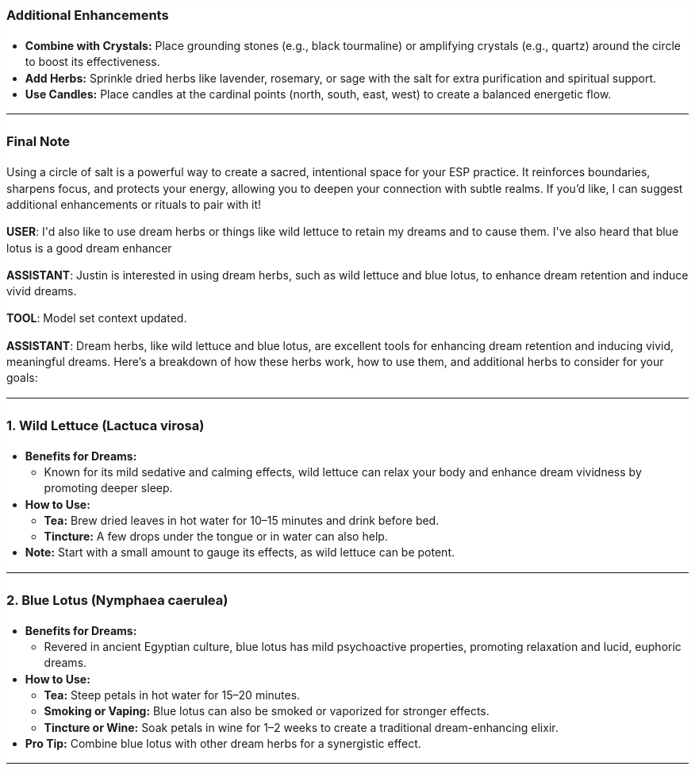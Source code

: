 
### Additional Enhancements
- **Combine with Crystals:** Place grounding stones (e.g., black tourmaline) or amplifying crystals (e.g., quartz) around the circle to boost its effectiveness.
- **Add Herbs:** Sprinkle dried herbs like lavender, rosemary, or sage with the salt for extra purification and spiritual support.
- **Use Candles:** Place candles at the cardinal points (north, south, east, west) to create a balanced energetic flow.

---

### Final Note
Using a circle of salt is a powerful way to create a sacred, intentional space for your ESP practice. It reinforces boundaries, sharpens focus, and protects your energy, allowing you to deepen your connection with subtle realms. If you’d like, I can suggest additional enhancements or rituals to pair with it!

**USER**: I'd also like to use dream herbs or things like wild lettuce to retain my dreams and to cause them. I've also heard that blue lotus is a good dream enhancer

**ASSISTANT**: Justin is interested in using dream herbs, such as wild lettuce and blue lotus, to enhance dream retention and induce vivid dreams.

**TOOL**: Model set context updated.

**ASSISTANT**: Dream herbs, like wild lettuce and blue lotus, are excellent tools for enhancing dream retention and inducing vivid, meaningful dreams. Here’s a breakdown of how these herbs work, how to use them, and additional herbs to consider for your goals:

---

### **1. Wild Lettuce (Lactuca virosa)**
   - **Benefits for Dreams:**
     - Known for its mild sedative and calming effects, wild lettuce can relax your body and enhance dream vividness by promoting deeper sleep.
   - **How to Use:**
     - **Tea:** Brew dried leaves in hot water for 10–15 minutes and drink before bed.
     - **Tincture:** A few drops under the tongue or in water can also help.
   - **Note:** Start with a small amount to gauge its effects, as wild lettuce can be potent.

---

### **2. Blue Lotus (Nymphaea caerulea)**
   - **Benefits for Dreams:**
     - Revered in ancient Egyptian culture, blue lotus has mild psychoactive properties, promoting relaxation and lucid, euphoric dreams.
   - **How to Use:**
     - **Tea:** Steep petals in hot water for 15–20 minutes.
     - **Smoking or Vaping:** Blue lotus can also be smoked or vaporized for stronger effects.
     - **Tincture or Wine:** Soak petals in wine for 1–2 weeks to create a traditional dream-enhancing elixir.
   - **Pro Tip:** Combine blue lotus with other dream herbs for a synergistic effect.

---